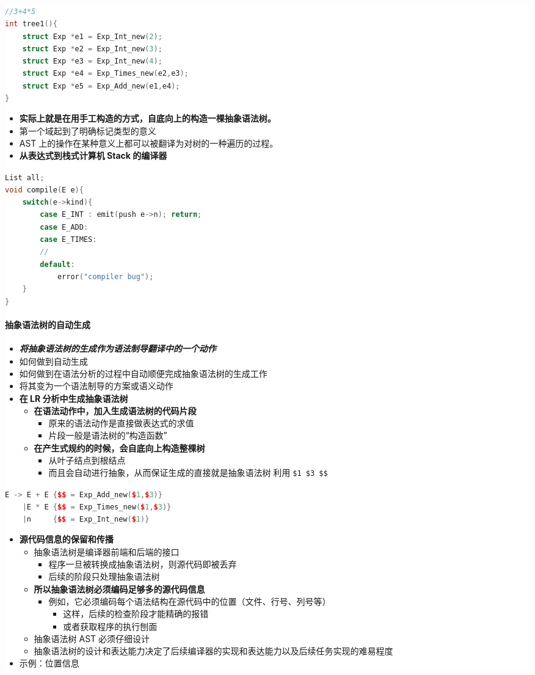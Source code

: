 ```c
//3+4*5
int tree1(){
    struct Exp *e1 = Exp_Int_new(2);
    struct Exp *e2 = Exp_Int_new(3);
    struct Exp *e3 = Exp_Int_new(4);
    struct Exp *e4 = Exp_Times_new(e2,e3);
    struct Exp *e5 = Exp_Add_new(e1,e4);
}
```

* **实际上就是在用手工构造的方式，自底向上的构造一棵抽象语法树。**
* 第一个域起到了明确标记类型的意义
* AST 上的操作在某种意义上都可以被翻译为对树的一种遍历的过程。
* **从表达式到栈式计算机 Stack 的编译器**

```cpp
List all;
void compile(E e){
    switch(e->kind){
        case E_INT : emit(push e->n); return;
        case E_ADD:
        case E_TIMES:
        //
        default:
            error("compiler bug");
    }
}
```

#### 抽象语法树的自动生成

* _**将抽象语法树的生成作为语法制导翻译中的一个动作**_
* 如何做到自动生成
* 如何做到在语法分析的过程中自动顺便完成抽象语法树的生成工作
* 将其变为一个语法制导的方案或语义动作
* **在 LR 分析中生成抽象语法树**
  * **在语法动作中，加入生成语法树的代码片段**
    * 原来的语法动作是直接做表达式的求值
    * 片段一般是语法树的“构造函数”
  * **在产生式规约的时候，会自底向上构造整棵树**
    * 从叶子结点到根结点
    * 而且会自动进行抽象，从而保证生成的直接就是抽象语法树 利用 `$1 $3 $$`

```cpp
E -> E + E {$$ = Exp_Add_new($1,$3)}
    |E * E {$$ = Exp_Times_new($1,$3)}
    |n     {$$ = Exp_Int_new($1)}
```

* **源代码信息的保留和传播**
  * 抽象语法树是编译器前端和后端的接口
    * 程序一旦被转换成抽象语法树，则源代码即被丢弃
    * 后续的阶段只处理抽象语法树
  * **所以抽象语法树必须编码足够多的源代码信息**
    * 例如，它必须编码每个语法结构在源代码中的位置（文件、行号、列号等）
      * 这样，后续的检查阶段才能精确的报错
      * 或者获取程序的执行刨面
  * 抽象语法树 AST 必须仔细设计
  * 抽象语法树的设计和表达能力决定了后续编译器的实现和表达能力以及后续任务实现的难易程度
* 示例：位置信息
